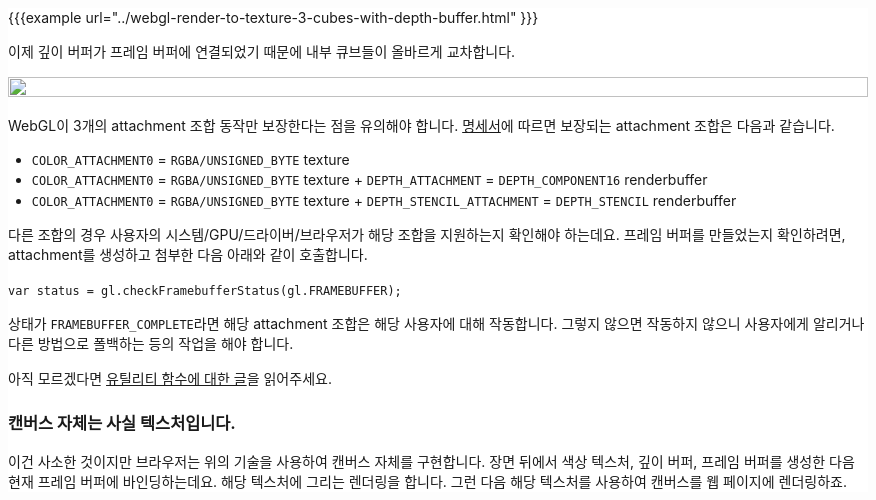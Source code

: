 {{{example url="../webgl-render-to-texture-3-cubes-with-depth-buffer.html" }}}

이제 깊이 버퍼가 프레임 버퍼에 연결되었기 때문에 내부 큐브들이 올바르게 교차합니다.

<img class="webgl_center" src="resources/cubes-with-depth-buffer.jpg" width="100%" height="100%" />

WebGL이 3개의 attachment 조합 동작만 보장한다는 점을 유의해야 합니다.
[명세서](https://www.khronos.org/registry/webgl/specs/latest/1.0/#FBO_ATTACHMENTS)에 따르면 보장되는 attachment 조합은 다음과 같습니다.

* `COLOR_ATTACHMENT0` = `RGBA/UNSIGNED_BYTE` texture
* `COLOR_ATTACHMENT0` = `RGBA/UNSIGNED_BYTE` texture + `DEPTH_ATTACHMENT` = `DEPTH_COMPONENT16` renderbuffer
* `COLOR_ATTACHMENT0` = `RGBA/UNSIGNED_BYTE` texture + `DEPTH_STENCIL_ATTACHMENT` = `DEPTH_STENCIL` renderbuffer

다른 조합의 경우 사용자의 시스템/GPU/드라이버/브라우저가 해당 조합을 지원하는지 확인해야 하는데요.
프레임 버퍼를 만들었는지 확인하려면, attachment를 생성하고 첨부한 다음 아래와 같이 호출합니다.

    var status = gl.checkFramebufferStatus(gl.FRAMEBUFFER);

상태가 `FRAMEBUFFER_COMPLETE`라면 해당 attachment 조합은 해당 사용자에 대해 작동합니다.
그렇지 않으면 작동하지 않으니 사용자에게 알리거나 다른 방법으로 폴백하는 등의 작업을 해야 합니다.

아직 모르겠다면 [유틸리티 함수에 대한 글](webgl-less-code-more-fun.html)을 읽어주세요.

<div class="webgl_bottombar">
<h3>캔버스 자체는 사실 텍스처입니다.</h3>
<p>
이건 사소한 것이지만 브라우저는 위의 기술을 사용하여 캔버스 자체를 구현합니다.
장면 뒤에서 색상 텍스처, 깊이 버퍼, 프레임 버퍼를 생성한 다음 현재 프레임 버퍼에 바인딩하는데요.
해당 텍스처에 그리는 렌더링을 합니다.
그런 다음 해당 텍스처를 사용하여 캔버스를 웹 페이지에 렌더링하죠.
</p>
</div>

